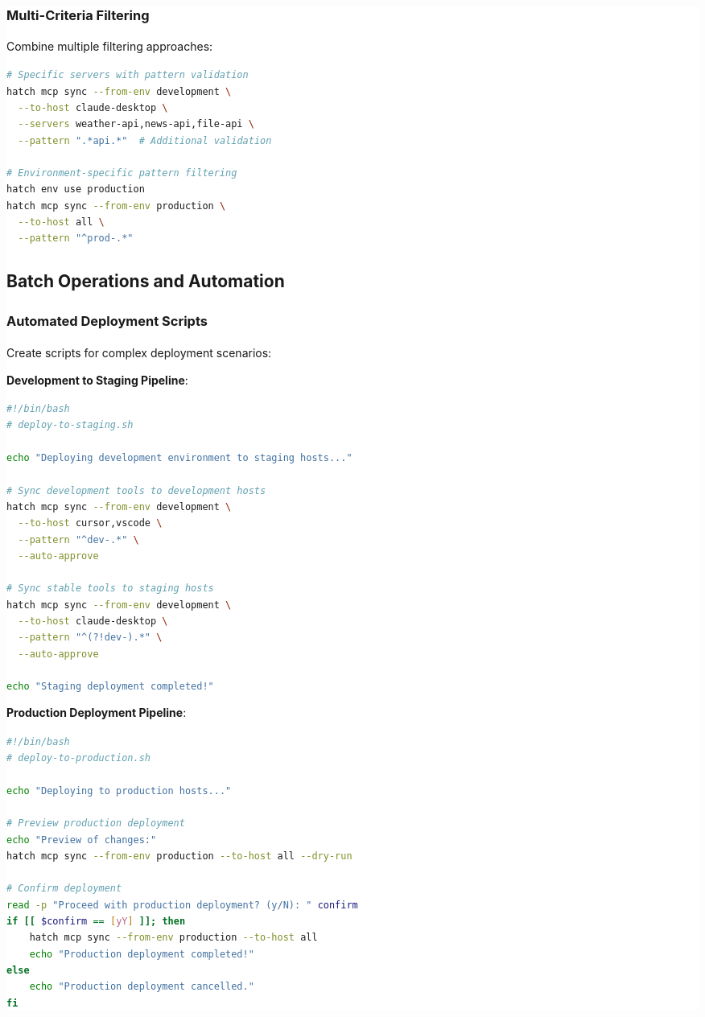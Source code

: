 ### Multi-Criteria Filtering

Combine multiple filtering approaches:

```bash
# Specific servers with pattern validation
hatch mcp sync --from-env development \
  --to-host claude-desktop \
  --servers weather-api,news-api,file-api \
  --pattern ".*api.*"  # Additional validation

# Environment-specific pattern filtering
hatch env use production
hatch mcp sync --from-env production \
  --to-host all \
  --pattern "^prod-.*"
```

## Batch Operations and Automation

### Automated Deployment Scripts

Create scripts for complex deployment scenarios:

**Development to Staging Pipeline**:
```bash
#!/bin/bash
# deploy-to-staging.sh

echo "Deploying development environment to staging hosts..."

# Sync development tools to development hosts
hatch mcp sync --from-env development \
  --to-host cursor,vscode \
  --pattern "^dev-.*" \
  --auto-approve

# Sync stable tools to staging hosts
hatch mcp sync --from-env development \
  --to-host claude-desktop \
  --pattern "^(?!dev-).*" \
  --auto-approve

echo "Staging deployment completed!"
```

**Production Deployment Pipeline**:
```bash
#!/bin/bash
# deploy-to-production.sh

echo "Deploying to production hosts..."

# Preview production deployment
echo "Preview of changes:"
hatch mcp sync --from-env production --to-host all --dry-run

# Confirm deployment
read -p "Proceed with production deployment? (y/N): " confirm
if [[ $confirm == [yY] ]]; then
    hatch mcp sync --from-env production --to-host all
    echo "Production deployment completed!"
else
    echo "Production deployment cancelled."
fi
```